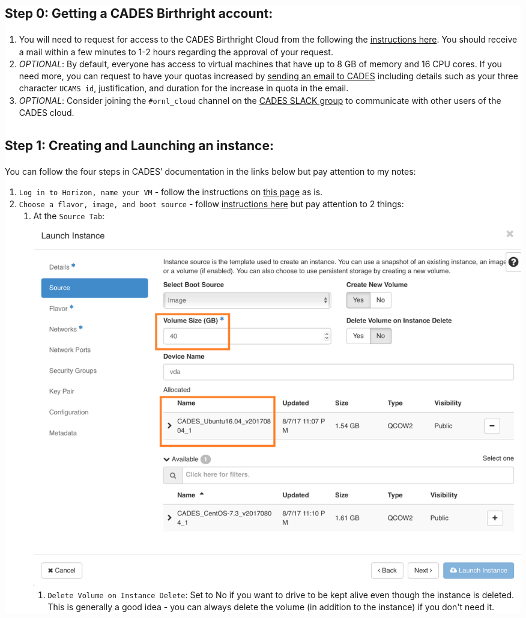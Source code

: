 ## Step 0: Getting a CADES Birthright account:
1.  You will need to request for access to the CADES Birthright Cloud from the following the [instructions here](http://support.cades.ornl.gov/user-documentation/_book/openstack/start/request-cloud-allocation.html). You should receive a mail within a few minutes to 1-2 hours regarding the approval of your request.
2.  *OPTIONAL*: By default, everyone has access to virtual machines that have up to 8 GB of memory and 16 CPU cores. If you need more, you can request to have your quotas increased by [sending an email to CADES](cades-help@ornl.gov) including details such as your three character `UCAMS id`, justification, and duration for the increase in quota in the email.
3.  *OPTIONAL*: Consider joining the `#ornl_cloud` channel on the [CADES SLACK group](cades@slack.com) to communicate with other users of the CADES cloud.

## Step 1: Creating and Launching an instance:

You can follow the four steps in CADES’ documentation in the links below but pay attention to my notes:

1. `Log in to Horizon, name your VM` - follow the instructions on [this page](http://support.cades.ornl.gov/user-documentation/_book/openstack/create-vm/launch-vm-start.html) as is.
2. `Choose a flavor, image, and boot source` - follow [instructions here](http://support.cades.ornl.gov/user-documentation/_book/openstack/create-vm/launch-vm-configure.html) but pay attention to 2 things:
	1. At the ``Source Tab``: 
	![](media/python_analytics_server/image002.png)
		1. ``Delete Volume on Instance Delete``: Set to No if you want to drive to be kept alive even though the instance is deleted. This is generally a good idea - you can always delete the volume (in addition to the instance) if you don't need it.